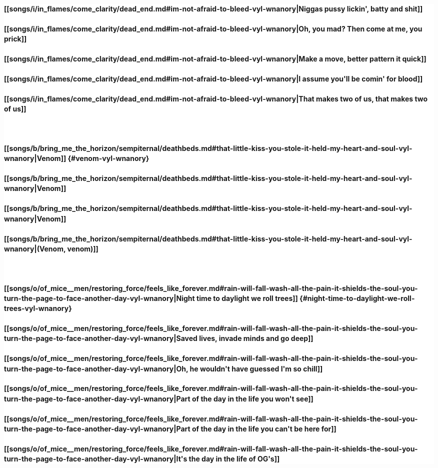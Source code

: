 #### [[songs/i/in_flames/come_clarity/dead_end.md#im-not-afraid-to-bleed-vyl-wnanory|Niggas pussy lickin', batty and shit]]
#### [[songs/i/in_flames/come_clarity/dead_end.md#im-not-afraid-to-bleed-vyl-wnanory|Oh, you mad? Then come at me, you prick]]
#### [[songs/i/in_flames/come_clarity/dead_end.md#im-not-afraid-to-bleed-vyl-wnanory|Make a move, better pattern it quick]]
#### [[songs/i/in_flames/come_clarity/dead_end.md#im-not-afraid-to-bleed-vyl-wnanory|I assume you'll be comin' for blood]]
#### [[songs/i/in_flames/come_clarity/dead_end.md#im-not-afraid-to-bleed-vyl-wnanory|That makes two of us, that makes two of us]]
&nbsp;
#### [[songs/b/bring_me_the_horizon/sempiternal/deathbeds.md#that-little-kiss-you-stole-it-held-my-heart-and-soul-vyl-wnanory|Venom]] {#venom-vyl-wnanory}
#### [[songs/b/bring_me_the_horizon/sempiternal/deathbeds.md#that-little-kiss-you-stole-it-held-my-heart-and-soul-vyl-wnanory|Venom]]
#### [[songs/b/bring_me_the_horizon/sempiternal/deathbeds.md#that-little-kiss-you-stole-it-held-my-heart-and-soul-vyl-wnanory|Venom]]
#### [[songs/b/bring_me_the_horizon/sempiternal/deathbeds.md#that-little-kiss-you-stole-it-held-my-heart-and-soul-vyl-wnanory|(Venom, venom)]]
&nbsp;
#### [[songs/o/of_mice__men/restoring_force/feels_like_forever.md#rain-will-fall-wash-all-the-pain-it-shields-the-soul-you-turn-the-page-to-face-another-day-vyl-wnanory|Night time to daylight we roll trees]] {#night-time-to-daylight-we-roll-trees-vyl-wnanory}
#### [[songs/o/of_mice__men/restoring_force/feels_like_forever.md#rain-will-fall-wash-all-the-pain-it-shields-the-soul-you-turn-the-page-to-face-another-day-vyl-wnanory|Saved lives, invade minds and go deep]]
#### [[songs/o/of_mice__men/restoring_force/feels_like_forever.md#rain-will-fall-wash-all-the-pain-it-shields-the-soul-you-turn-the-page-to-face-another-day-vyl-wnanory|Oh, he wouldn't have guessed I'm so chill]]
#### [[songs/o/of_mice__men/restoring_force/feels_like_forever.md#rain-will-fall-wash-all-the-pain-it-shields-the-soul-you-turn-the-page-to-face-another-day-vyl-wnanory|Part of the day in the life you won't see]]
#### [[songs/o/of_mice__men/restoring_force/feels_like_forever.md#rain-will-fall-wash-all-the-pain-it-shields-the-soul-you-turn-the-page-to-face-another-day-vyl-wnanory|Part of the day in the life you can't be here for]]
#### [[songs/o/of_mice__men/restoring_force/feels_like_forever.md#rain-will-fall-wash-all-the-pain-it-shields-the-soul-you-turn-the-page-to-face-another-day-vyl-wnanory|It's the day in the life of OG's]]